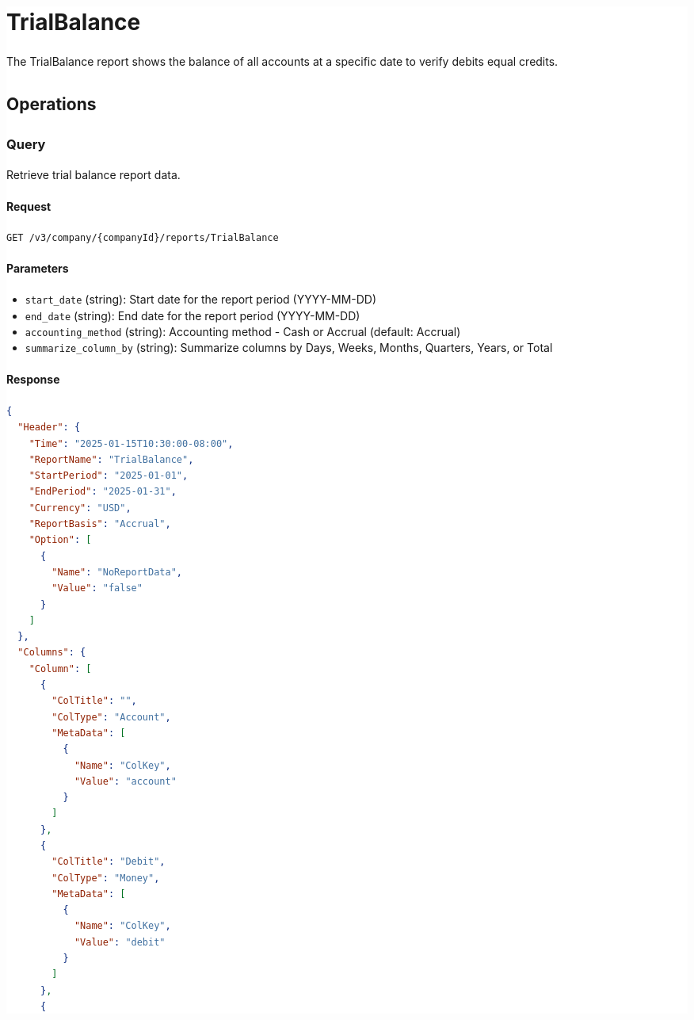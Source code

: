 # TrialBalance

The TrialBalance report shows the balance of all accounts at a specific date to verify debits equal credits.

## Operations

### Query
Retrieve trial balance report data.

#### Request
```
GET /v3/company/{companyId}/reports/TrialBalance
```

#### Parameters
- `start_date` (string): Start date for the report period (YYYY-MM-DD)
- `end_date` (string): End date for the report period (YYYY-MM-DD)
- `accounting_method` (string): Accounting method - Cash or Accrual (default: Accrual)
- `summarize_column_by` (string): Summarize columns by Days, Weeks, Months, Quarters, Years, or Total

#### Response
```json
{
  "Header": {
    "Time": "2025-01-15T10:30:00-08:00",
    "ReportName": "TrialBalance",
    "StartPeriod": "2025-01-01",
    "EndPeriod": "2025-01-31",
    "Currency": "USD",
    "ReportBasis": "Accrual",
    "Option": [
      {
        "Name": "NoReportData",
        "Value": "false"
      }
    ]
  },
  "Columns": {
    "Column": [
      {
        "ColTitle": "",
        "ColType": "Account",
        "MetaData": [
          {
            "Name": "ColKey",
            "Value": "account"
          }
        ]
      },
      {
        "ColTitle": "Debit",
        "ColType": "Money",
        "MetaData": [
          {
            "Name": "ColKey",
            "Value": "debit"
          }
        ]
      },
      {
```